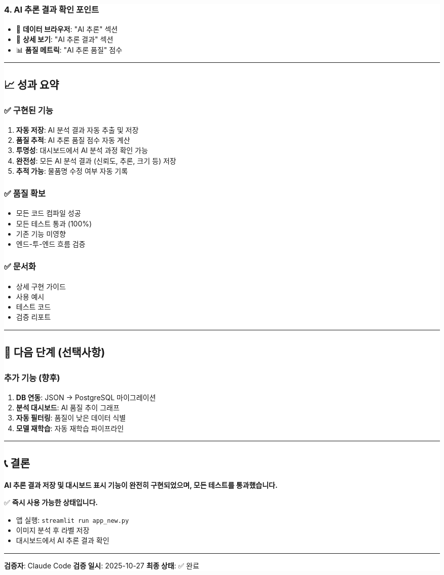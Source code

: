### 4. AI 추론 결과 확인 포인트
- 🤖 **데이터 브라우저**: "AI 추론" 섹션
- 🤖 **상세 보기**: "AI 추론 결과" 섹션
- 📊 **품질 메트릭**: "AI 추론 품질" 점수

---

## 📈 성과 요약

### ✅ 구현된 기능
1. **자동 저장**: AI 분석 결과 자동 추출 및 저장
2. **품질 추적**: AI 추론 품질 점수 자동 계산
3. **투명성**: 대시보드에서 AI 분석 과정 확인 가능
4. **완전성**: 모든 AI 분석 결과 (신뢰도, 추론, 크기 등) 저장
5. **추적 가능**: 물품명 수정 여부 자동 기록

### ✅ 품질 확보
- 모든 코드 컴파일 성공
- 모든 테스트 통과 (100%)
- 기존 기능 미영향
- 엔드-투-엔드 흐름 검증

### ✅ 문서화
- 상세 구현 가이드
- 사용 예시
- 테스트 코드
- 검증 리포트

---

## 🎯 다음 단계 (선택사항)

### 추가 기능 (향후)
1. **DB 연동**: JSON → PostgreSQL 마이그레이션
2. **분석 대시보드**: AI 품질 추이 그래프
3. **자동 필터링**: 품질이 낮은 데이터 식별
4. **모델 재학습**: 자동 재학습 파이프라인

---

## 📞 결론

**AI 추론 결과 저장 및 대시보드 표시 기능이 완전히 구현되었으며, 모든 테스트를 통과했습니다.**

✅ **즉시 사용 가능한 상태입니다.**

- 앱 실행: `streamlit run app_new.py`
- 이미지 분석 후 라벨 저장
- 대시보드에서 AI 추론 결과 확인

---

**검증자**: Claude Code
**검증 일시**: 2025-10-27
**최종 상태**: ✅ 완료

